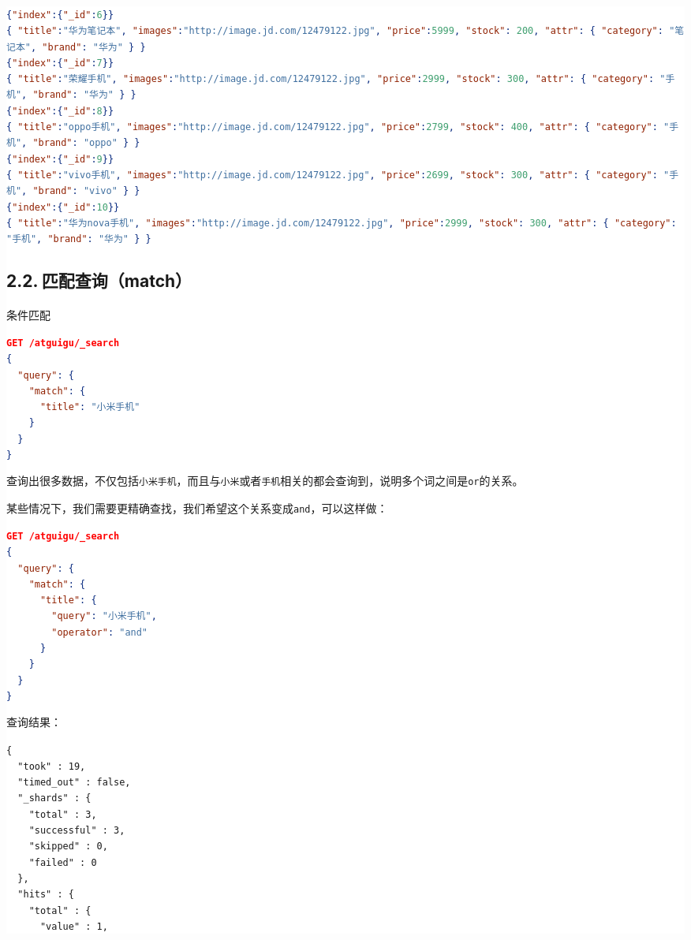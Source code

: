 ```json
{"index":{"_id":6}}
{ "title":"华为笔记本", "images":"http://image.jd.com/12479122.jpg", "price":5999, "stock": 200, "attr": { "category": "笔记本", "brand": "华为" } }
{"index":{"_id":7}}
{ "title":"荣耀手机", "images":"http://image.jd.com/12479122.jpg", "price":2999, "stock": 300, "attr": { "category": "手机", "brand": "华为" } }
{"index":{"_id":8}}
{ "title":"oppo手机", "images":"http://image.jd.com/12479122.jpg", "price":2799, "stock": 400, "attr": { "category": "手机", "brand": "oppo" } }
{"index":{"_id":9}}
{ "title":"vivo手机", "images":"http://image.jd.com/12479122.jpg", "price":2699, "stock": 300, "attr": { "category": "手机", "brand": "vivo" } }
{"index":{"_id":10}}
{ "title":"华为nova手机", "images":"http://image.jd.com/12479122.jpg", "price":2999, "stock": 300, "attr": { "category": "手机", "brand": "华为" } }
```



## 2.2. 匹配查询（match）

条件匹配

```json
GET /atguigu/_search
{
  "query": {
    "match": {
      "title": "小米手机"
    }
  }
}
```

查询出很多数据，不仅包括`小米手机`，而且与`小米`或者`手机`相关的都会查询到，说明多个词之间是`or`的关系。

某些情况下，我们需要更精确查找，我们希望这个关系变成`and`，可以这样做：

```json
GET /atguigu/_search
{
  "query": {
    "match": {
      "title": {
        "query": "小米手机",
        "operator": "and"
      }
    }
  }
}
```

查询结果：

```josn
{
  "took" : 19,
  "timed_out" : false,
  "_shards" : {
    "total" : 3,
    "successful" : 3,
    "skipped" : 0,
    "failed" : 0
  },
  "hits" : {
    "total" : {
      "value" : 1,
```